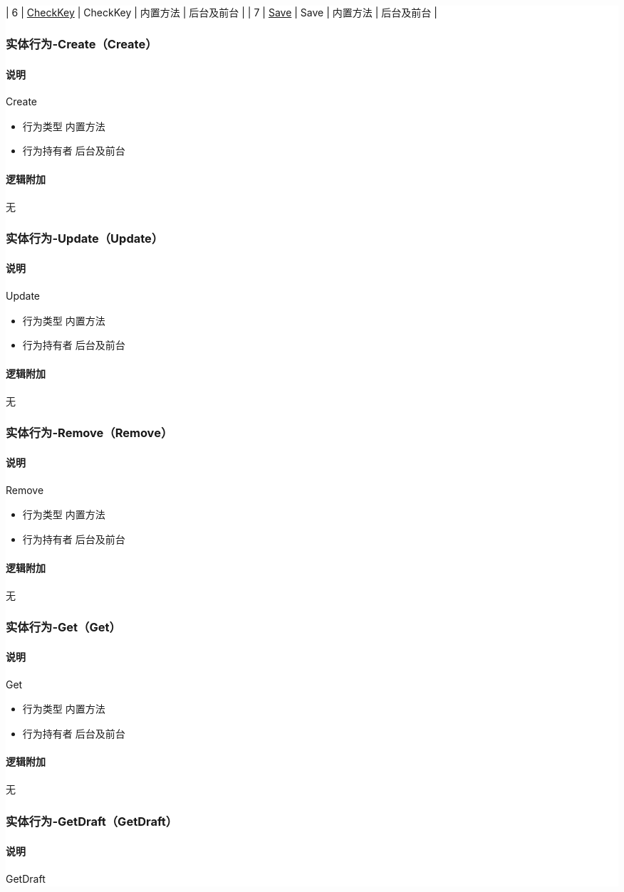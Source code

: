 | 6 | [CheckKey](#实体行为-CheckKey（CheckKey）) | CheckKey | 内置方法 | 后台及前台 |
| 7 | [Save](#实体行为-Save（Save）) | Save | 内置方法 | 后台及前台 |

### 实体行为-Create（Create）
#### 说明
Create

- 行为类型
内置方法

- 行为持有者
后台及前台

#### 逻辑附加
无
### 实体行为-Update（Update）
#### 说明
Update

- 行为类型
内置方法

- 行为持有者
后台及前台

#### 逻辑附加
无
### 实体行为-Remove（Remove）
#### 说明
Remove

- 行为类型
内置方法

- 行为持有者
后台及前台

#### 逻辑附加
无
### 实体行为-Get（Get）
#### 说明
Get

- 行为类型
内置方法

- 行为持有者
后台及前台

#### 逻辑附加
无
### 实体行为-GetDraft（GetDraft）
#### 说明
GetDraft
